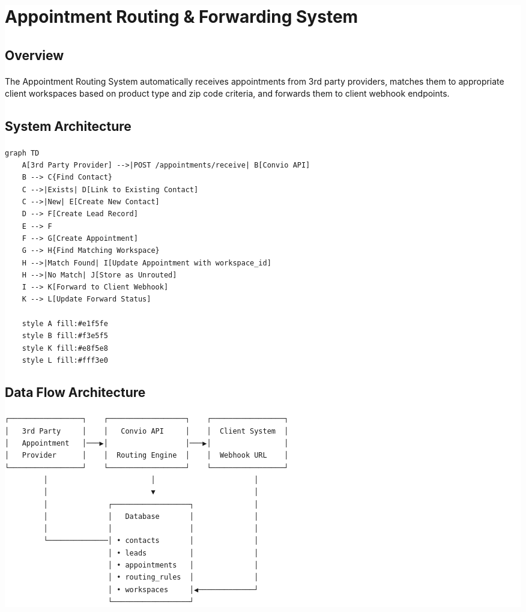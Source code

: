 # Appointment Routing & Forwarding System

## Overview

The Appointment Routing System automatically receives appointments from 3rd party providers, matches them to appropriate client workspaces based on product type and zip code criteria, and forwards them to client webhook endpoints.

## System Architecture

```mermaid
graph TD
    A[3rd Party Provider] -->|POST /appointments/receive| B[Convio API]
    B --> C{Find Contact}
    C -->|Exists| D[Link to Existing Contact]
    C -->|New| E[Create New Contact]
    D --> F[Create Lead Record]
    E --> F
    F --> G[Create Appointment]
    G --> H{Find Matching Workspace}
    H -->|Match Found| I[Update Appointment with workspace_id]
    H -->|No Match| J[Store as Unrouted]
    I --> K[Forward to Client Webhook]
    K --> L[Update Forward Status]

    style A fill:#e1f5fe
    style B fill:#f3e5f5
    style K fill:#e8f5e8
    style L fill:#fff3e0
```

## Data Flow Architecture

```
┌─────────────────┐    ┌──────────────────┐    ┌─────────────────┐
│   3rd Party     │    │   Convio API     │    │  Client System  │
│   Appointment   │───▶│                  │───▶│                 │
│   Provider      │    │  Routing Engine  │    │  Webhook URL    │
└─────────────────┘    └──────────────────┘    └─────────────────┘
         │                        │                       │
         │                        ▼                       │
         │              ┌──────────────────┐              │
         │              │   Database       │              │
         │              │                  │              │
         └──────────────│ • contacts       │              │
                        │ • leads          │              │
                        │ • appointments   │              │
                        │ • routing_rules  │              │
                        │ • workspaces     │◀─────────────┘
                        └──────────────────┘
```
